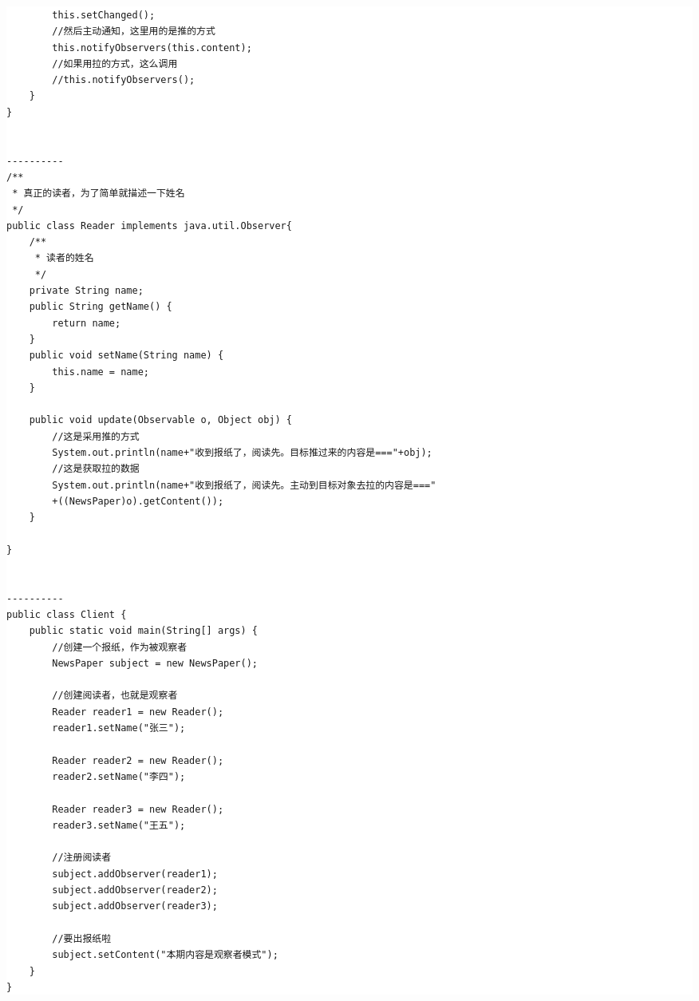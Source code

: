 ```
		this.setChanged();
		//然后主动通知，这里用的是推的方式
		this.notifyObservers(this.content);
		//如果用拉的方式，这么调用
		//this.notifyObservers();
	}
}


----------
/**
 * 真正的读者，为了简单就描述一下姓名
 */
public class Reader implements java.util.Observer{
	/**
	 * 读者的姓名
	 */
	private String name;
	public String getName() {
		return name;
	}
	public void setName(String name) {
		this.name = name;
	}

	public void update(Observable o, Object obj) {
		//这是采用推的方式
		System.out.println(name+"收到报纸了，阅读先。目标推过来的内容是==="+obj);
		//这是获取拉的数据
		System.out.println(name+"收到报纸了，阅读先。主动到目标对象去拉的内容是==="
		+((NewsPaper)o).getContent());
	}
	
}


----------
public class Client {
	public static void main(String[] args) {
		//创建一个报纸，作为被观察者
		NewsPaper subject = new NewsPaper();
		
		//创建阅读者，也就是观察者
		Reader reader1 = new Reader();
		reader1.setName("张三");
		
		Reader reader2 = new Reader();
		reader2.setName("李四");
		
		Reader reader3 = new Reader();
		reader3.setName("王五");
		
		//注册阅读者
		subject.addObserver(reader1);
		subject.addObserver(reader2);
		subject.addObserver(reader3);
		
		//要出报纸啦
		subject.setContent("本期内容是观察者模式");
	}
}

```